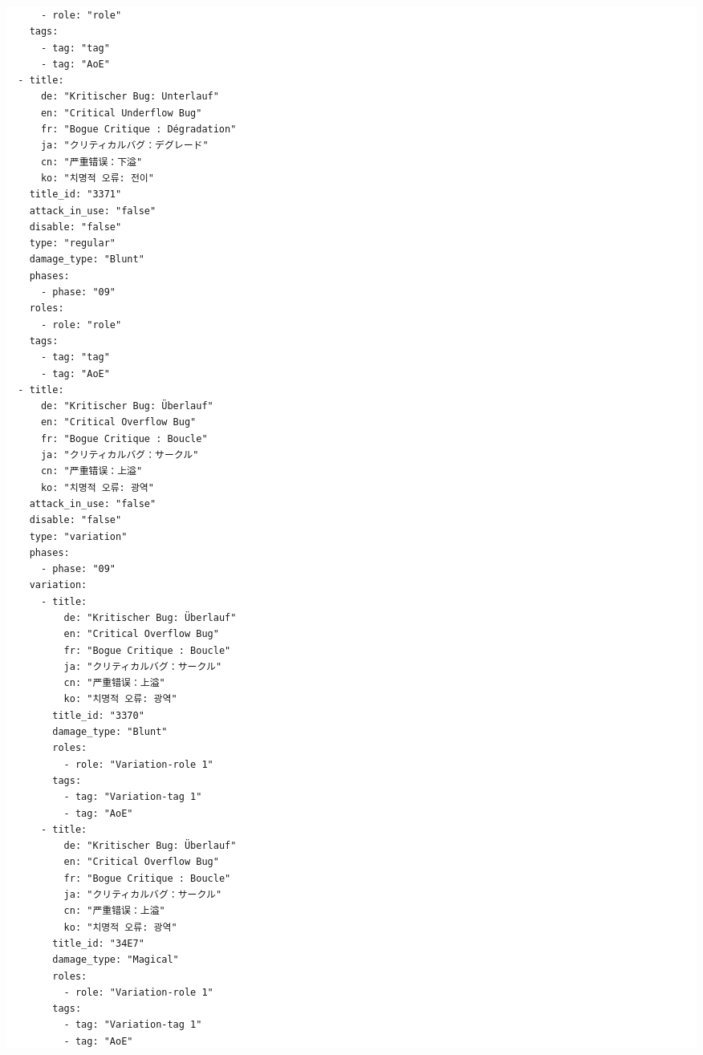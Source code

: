           - role: "role"
        tags:
          - tag: "tag"
          - tag: "AoE"
      - title:
          de: "Kritischer Bug: Unterlauf"
          en: "Critical Underflow Bug"
          fr: "Bogue Critique : Dégradation"
          ja: "クリティカルバグ：デグレード"
          cn: "严重错误：下溢"
          ko: "치명적 오류: 전이"
        title_id: "3371"
        attack_in_use: "false"
        disable: "false"
        type: "regular"
        damage_type: "Blunt"
        phases:
          - phase: "09"
        roles:
          - role: "role"
        tags:
          - tag: "tag"
          - tag: "AoE"
      - title:
          de: "Kritischer Bug: Überlauf"
          en: "Critical Overflow Bug"
          fr: "Bogue Critique : Boucle"
          ja: "クリティカルバグ：サークル"
          cn: "严重错误：上溢"
          ko: "치명적 오류: 광역"
        attack_in_use: "false"
        disable: "false"
        type: "variation"
        phases:
          - phase: "09"
        variation:
          - title:
              de: "Kritischer Bug: Überlauf"
              en: "Critical Overflow Bug"
              fr: "Bogue Critique : Boucle"
              ja: "クリティカルバグ：サークル"
              cn: "严重错误：上溢"
              ko: "치명적 오류: 광역"
            title_id: "3370"
            damage_type: "Blunt"
            roles:
              - role: "Variation-role 1"
            tags:
              - tag: "Variation-tag 1"
              - tag: "AoE"
          - title:
              de: "Kritischer Bug: Überlauf"
              en: "Critical Overflow Bug"
              fr: "Bogue Critique : Boucle"
              ja: "クリティカルバグ：サークル"
              cn: "严重错误：上溢"
              ko: "치명적 오류: 광역"
            title_id: "34E7"
            damage_type: "Magical"
            roles:
              - role: "Variation-role 1"
            tags:
              - tag: "Variation-tag 1"
              - tag: "AoE"